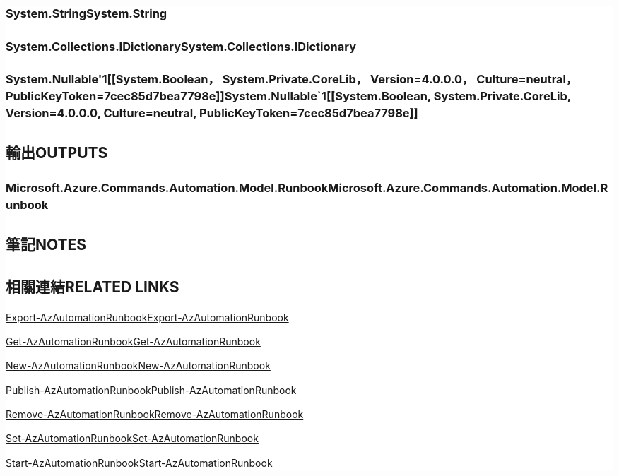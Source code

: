 ### <span data-ttu-id="650f1-160">System.String</span><span class="sxs-lookup"><span data-stu-id="650f1-160">System.String</span></span>

### <span data-ttu-id="650f1-161">System.Collections.IDictionary</span><span class="sxs-lookup"><span data-stu-id="650f1-161">System.Collections.IDictionary</span></span>

### <span data-ttu-id="650f1-162">System.Nullable'1[[System.Boolean， System.Private.CoreLib， Version=4.0.0.0， Culture=neutral， PublicKeyToken=7cec85d7bea7798e]]</span><span class="sxs-lookup"><span data-stu-id="650f1-162">System.Nullable\`1[[System.Boolean, System.Private.CoreLib, Version=4.0.0.0, Culture=neutral, PublicKeyToken=7cec85d7bea7798e]]</span></span>

## <span data-ttu-id="650f1-163">輸出</span><span class="sxs-lookup"><span data-stu-id="650f1-163">OUTPUTS</span></span>

### <span data-ttu-id="650f1-164">Microsoft.Azure.Commands.Automation.Model.Runbook</span><span class="sxs-lookup"><span data-stu-id="650f1-164">Microsoft.Azure.Commands.Automation.Model.Runbook</span></span>

## <span data-ttu-id="650f1-165">筆記</span><span class="sxs-lookup"><span data-stu-id="650f1-165">NOTES</span></span>

## <span data-ttu-id="650f1-166">相關連結</span><span class="sxs-lookup"><span data-stu-id="650f1-166">RELATED LINKS</span></span>

[<span data-ttu-id="650f1-167">Export-AzAutomationRunbook</span><span class="sxs-lookup"><span data-stu-id="650f1-167">Export-AzAutomationRunbook</span></span>](./Export-AzAutomationRunbook.md)

[<span data-ttu-id="650f1-168">Get-AzAutomationRunbook</span><span class="sxs-lookup"><span data-stu-id="650f1-168">Get-AzAutomationRunbook</span></span>](./Get-AzAutomationRunbook.md)

[<span data-ttu-id="650f1-169">New-AzAutomationRunbook</span><span class="sxs-lookup"><span data-stu-id="650f1-169">New-AzAutomationRunbook</span></span>](./New-AzAutomationRunbook.md)

[<span data-ttu-id="650f1-170">Publish-AzAutomationRunbook</span><span class="sxs-lookup"><span data-stu-id="650f1-170">Publish-AzAutomationRunbook</span></span>](./Publish-AzAutomationRunbook.md)

[<span data-ttu-id="650f1-171">Remove-AzAutomationRunbook</span><span class="sxs-lookup"><span data-stu-id="650f1-171">Remove-AzAutomationRunbook</span></span>](./Remove-AzAutomationRunbook.md)

[<span data-ttu-id="650f1-172">Set-AzAutomationRunbook</span><span class="sxs-lookup"><span data-stu-id="650f1-172">Set-AzAutomationRunbook</span></span>](./Set-AzAutomationRunbook.md)

[<span data-ttu-id="650f1-173">Start-AzAutomationRunbook</span><span class="sxs-lookup"><span data-stu-id="650f1-173">Start-AzAutomationRunbook</span></span>](./Start-AzAutomationRunbook.md)
